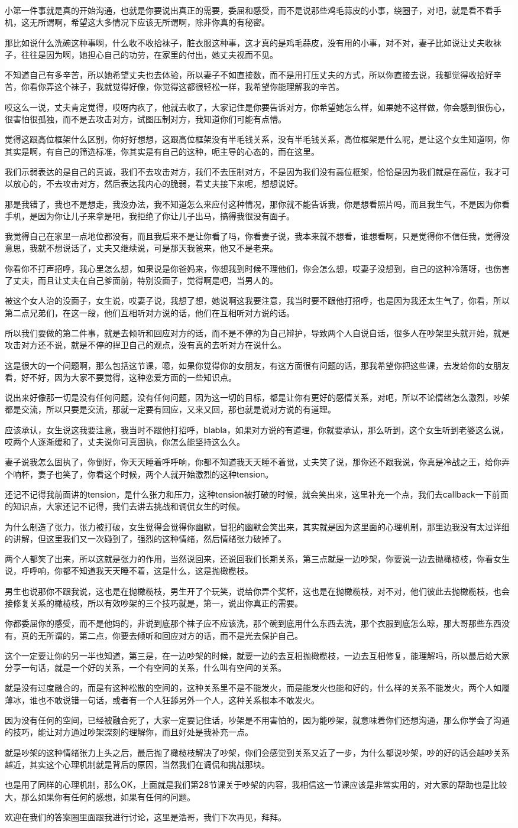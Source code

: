 小第一件事就是真的开始沟通，也就是你要说出真正的需要，委屈和感受，而不是说那些鸡毛蒜皮的小事，绕圈子，对吧，就是看不看手机，这无所谓啊，希望这大多情况下应该无所谓啊，除非你真的有秘密。

那比如说什么洗碗这种事啊，什么收不收拾袜子，脏衣服这种事，这才真的是鸡毛蒜皮，没有用的小事，对不对，妻子比如说让丈夫收袜子，往往是因为啊，她担心自己的功劳，在家里的付出，她丈夫视而不见。

不知道自己有多辛苦，所以她希望丈夫也去体验，所以妻子不如直接数，而不是用打压丈夫的方式，所以你直接去说，我都觉得收拾好辛苦，你看你弄这个袜子，我就觉得好像，你觉得这都很轻松一样，我希望你能理解我的辛苦。

哎这么一说，丈夫肯定觉得，哎呀内疚了，他就去收了，大家记住是你要告诉对方，你希望她怎么样，如果她不这样做，你会感到很伤心，很害怕很孤独，而不是去攻击对方，试图压制对方，我知道你们可能有点懵。

觉得这跟高位框架什么区别，你好好想想，这跟高位框架没有半毛钱关系，没有半毛钱关系，高位框架是什么呢，是让这个女生知道啊，你其实是啊，有自己的筛选标准，你其实是有自己的这种，呃主导的心态的，而在这里。

我们示弱表达的是自己的真诚，我们不去攻击对方，我们不去压制对方，不是因为我们没有高位框架，恰恰是因为我们就是在高位，我才可以放心的，不去攻击对方，然后表达我内心的脆弱，看丈夫接下来呢，想想说好。

那是我错了，我也不是想走，我没办法，我不知道怎么来应付这种情况，那你就不能告诉我，你是想看照片吗，而且我生气，不是因为你看手机，是因为你让儿子来拿是吧，我拒绝了你让儿子出马，搞得我很没有面子。

我觉得自己在家里一点地位都没有，而且我后来不是让你看了吗，你看妻子说，我本来就不想看，谁想看啊，只是觉得你不信任我，觉得没意思，我就不想说话了，丈夫又继续说，可是那天我爸来，他又不是老来。

你看你不打声招呼，我心里怎么想，如果说是你爸妈来，你想我到时候不理他们，你会怎么想，哎妻子没想到，自己的这种冷落呀，也伤害了丈夫，而且让丈夫在自己爹面前，特别没面子，觉得啊是吧，当男人的。

被这个女人治的没面子，女生说，哎妻子说，我想了想，她说啊这我要注意，我当时要不跟他打招呼，也是因为我还太生气了，你看，所以第二点兄弟们，在这一段，他们互相听对方说的话，他们在互相听对方说的话。

所以我们要做的第二件事，就是去倾听和回应对方的话，而不是不停的为自己辩护，导致两个人自说自话，很多人在吵架里头就开始，就是攻击对方还不说，就是不停的捍卫自己的观点，没有真的去听对方在说什么。

这是很大的一个问题啊，那么包括这节课，嗯，如果你觉得你的女朋友，有这方面很有问题的话，那我希望你把这些课，去发给你的女朋友看，好不好，因为大家不要觉得，这种恋爱方面的一些知识点。

说出来好像那一切是没有任何问题，没有任何问题，因为这一切的目标，都是让你有更好的感情关系，对吧，所以不论情绪怎么激烈，吵架都是交流，所以只要是交流，那就一定要有回应，又来又回，那也就是说对方说的有道理。

应该承认，女生说这我要注意，我当时不跟他打招呼，blabla，如果对方说的有道理，你就要承认，那么听到，这个女生听到老婆这么说，哎两个人逐渐缓和了，丈夫说你可真固执，你怎么能坚持这么久。

妻子说我怎么固执了，你倒好，你天天睡着呼呼响，你都不知道我天天睡不着觉，丈夫笑了说，那你还不跟我说，你真是冷战之王，给你弄个响杯，妻子也笑了，你看这个时候，两个人就开始激烈的这种tension。

还记不记得我前面讲的tension，是什么张力和压力，这种tension被打破的时候，就会笑出来，这里补充一个点，我们去callback一下前面的知识点，大家还记不记得，我们去讲去挑战和调侃女生的时候。

为什么制造了张力，张力被打破，女生觉得会觉得你幽默，冒犯的幽默会笑出来，其实就是因为这里面的心理机制，那里边我没有太过详细的讲解，但这里我们又一次碰到了，强烈的这种情绪，然后情绪张力破掉了。

两个人都笑了出来，所以这就是张力的作用，当然说回来，还说回我们长期关系，第三点就是一边吵架，你要说一边去抛橄榄枝，你看女生说，呼呼响，你都不知道我天天睡不着，这是什么，这是抛橄榄枝。

男生也说那你不跟我说，这也是在抛橄榄枝，男生开了个玩笑，说给你弄个奖杯，这也是在抛橄榄枝，对不对，他们彼此去抛橄榄枝，也会接修复关系的橄榄枝，所以有效吵架的三个技巧就是，第一，说出你真正的需要。

你都委屈你的感受，而不是他妈的，非说到底那个袜子应不应该洗，那个碗到底用什么东西去洗，那个衣服到底怎么晾，那大哥那些东西没有，真的无所谓的，第二点，你要去倾听和回应对方的话，而不是光去保护自己。

这个一定要让你的另一半也知道，第三是，在一边吵架的时候，就要一边的去互相抛橄榄枝，一边去互相修复，能理解吗，所以最后给大家分享一句话，就是一个好的关系，一个有空间的关系，什么叫有空间的关系。

就是没有过度融合的，而是有这种松散的空间的，这种关系里不是不能发火，而是能发火也能和好的，什么样的关系不能发火，两个人如履薄冰，谁也不敢说错一句话，或者有一个人狂舔另外一个人，这种关系根本不敢发火。

因为没有任何的空间，已经被融合死了，大家一定要记住话，吵架是不用害怕的，因为能吵架，就意味着你们还想沟通，那么你学会了沟通的技巧，能让对方通过吵架深刻的理解你，而且好处是我补充一点。

就是吵架的这种情绪张力上头之后，最后抛了橄榄枝解决了吵架，你们会感觉到关系又近了一步，为什么都说吵架，吵的好的话会越吵关系越近，其实这个心理机制就是背后的原因，当然我们在调侃和挑战那块。

也是用了同样的心理机制，那么OK，上面就是我们第28节课关于吵架的内容，我相信这一节课应该是非常实用的，对大家的帮助也是比较大，那么如果你有任何的感想，如果有任何的问题。

欢迎在我们的答案圈里面跟我进行讨论，这里是浩哥，我们下次再见，拜拜。